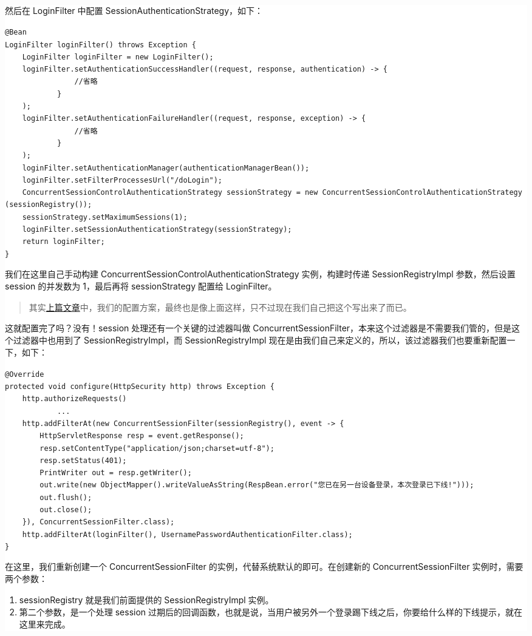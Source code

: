 然后在 LoginFilter 中配置 SessionAuthenticationStrategy，如下：

```
@Bean
LoginFilter loginFilter() throws Exception {
    LoginFilter loginFilter = new LoginFilter();
    loginFilter.setAuthenticationSuccessHandler((request, response, authentication) -> {
                //省略
            }
    );
    loginFilter.setAuthenticationFailureHandler((request, response, exception) -> {
                //省略
            }
    );
    loginFilter.setAuthenticationManager(authenticationManagerBean());
    loginFilter.setFilterProcessesUrl("/doLogin");
    ConcurrentSessionControlAuthenticationStrategy sessionStrategy = new ConcurrentSessionControlAuthenticationStrategy(sessionRegistry());
    sessionStrategy.setMaximumSessions(1);
    loginFilter.setSessionAuthenticationStrategy(sessionStrategy);
    return loginFilter;
}
```

我们在这里自己手动构建 ConcurrentSessionControlAuthenticationStrategy 实例，构建时传递 SessionRegistryImpl 参数，然后设置 session 的并发数为 1，最后再将 sessionStrategy 配置给 LoginFilter。

> 其实[上篇文章](https://mp.weixin.qq.com/s/9f2e4Ua2_fxEd-S9Y7DDtA)中，我们的配置方案，最终也是像上面这样，只不过现在我们自己把这个写出来了而已。

这就配置完了吗？没有！session 处理还有一个关键的过滤器叫做 ConcurrentSessionFilter，本来这个过滤器是不需要我们管的，但是这个过滤器中也用到了 SessionRegistryImpl，而 SessionRegistryImpl 现在是由我们自己来定义的，所以，该过滤器我们也要重新配置一下，如下：

```
@Override
protected void configure(HttpSecurity http) throws Exception {
    http.authorizeRequests()
            ...
    http.addFilterAt(new ConcurrentSessionFilter(sessionRegistry(), event -> {
        HttpServletResponse resp = event.getResponse();
        resp.setContentType("application/json;charset=utf-8");
        resp.setStatus(401);
        PrintWriter out = resp.getWriter();
        out.write(new ObjectMapper().writeValueAsString(RespBean.error("您已在另一台设备登录，本次登录已下线!")));
        out.flush();
        out.close();
    }), ConcurrentSessionFilter.class);
    http.addFilterAt(loginFilter(), UsernamePasswordAuthenticationFilter.class);
}
```

在这里，我们重新创建一个 ConcurrentSessionFilter 的实例，代替系统默认的即可。在创建新的 ConcurrentSessionFilter 实例时，需要两个参数：

1. sessionRegistry 就是我们前面提供的 SessionRegistryImpl 实例。
2. 第二个参数，是一个处理 session 过期后的回调函数，也就是说，当用户被另外一个登录踢下线之后，你要给什么样的下线提示，就在这里来完成。
